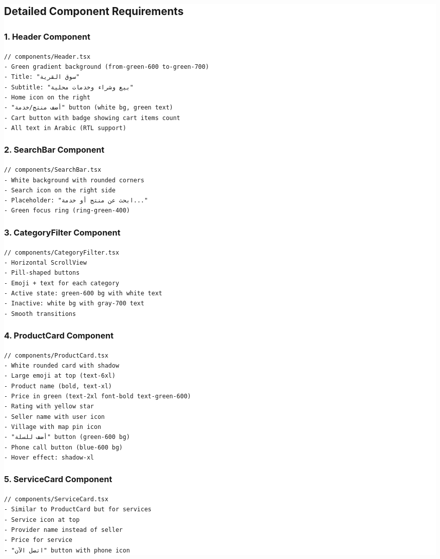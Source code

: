 ## Detailed Component Requirements

### 1. Header Component
```tsx
// components/Header.tsx
- Green gradient background (from-green-600 to-green-700)
- Title: "سوق القرية"
- Subtitle: "بيع وشراء وخدمات محلية"
- Home icon on the right
- "أضف منتج/خدمة" button (white bg, green text)
- Cart button with badge showing cart items count
- All text in Arabic (RTL support)
```

### 2. SearchBar Component
```tsx
// components/SearchBar.tsx
- White background with rounded corners
- Search icon on the right side
- Placeholder: "ابحث عن منتج أو خدمة..."
- Green focus ring (ring-green-400)
```

### 3. CategoryFilter Component
```tsx
// components/CategoryFilter.tsx
- Horizontal ScrollView
- Pill-shaped buttons
- Emoji + text for each category
- Active state: green-600 bg with white text
- Inactive: white bg with gray-700 text
- Smooth transitions
```

### 4. ProductCard Component
```tsx
// components/ProductCard.tsx
- White rounded card with shadow
- Large emoji at top (text-6xl)
- Product name (bold, text-xl)
- Price in green (text-2xl font-bold text-green-600)
- Rating with yellow star
- Seller name with user icon
- Village with map pin icon
- "أضف للسلة" button (green-600 bg)
- Phone call button (blue-600 bg)
- Hover effect: shadow-xl
```

### 5. ServiceCard Component
```tsx
// components/ServiceCard.tsx
- Similar to ProductCard but for services
- Service icon at top
- Provider name instead of seller
- Price for service
- "اتصل الآن" button with phone icon
```
